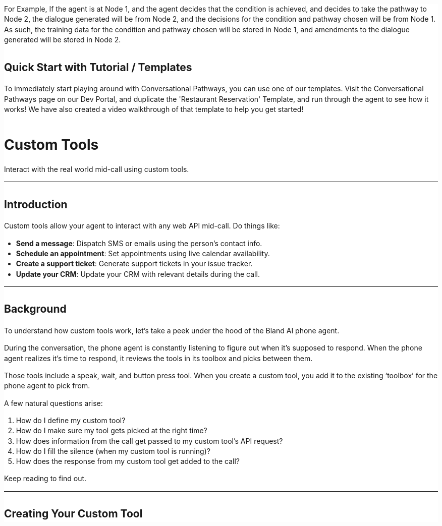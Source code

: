 For Example, If the agent is at Node 1, and the agent decides that the condition is achieved, and decides to take the pathway to Node 2, the dialogue generated will be from Node 2, and the decisions for the condition and pathway chosen will be from Node 1. As such, the training data for the condition and pathway chosen will be stored in Node 1, and amendments to the dialogue generated will be stored in Node 2.

## Quick Start with Tutorial / Templates
To immediately start playing around with Conversational Pathways, you can use one of our templates. Visit the Conversational Pathways page on our Dev Portal, and duplicate the 'Restaurant Reservation' Template, and run through the agent to see how it works! We have also created a video walkthrough of that template to help you get started!

# Custom Tools

Interact with the real world mid-call using custom tools.

---

## Introduction

Custom tools allow your agent to interact with any web API mid-call. Do things like:

- **Send a message**: Dispatch SMS or emails using the person’s contact info.
- **Schedule an appointment**: Set appointments using live calendar availability.
- **Create a support ticket**: Generate support tickets in your issue tracker.
- **Update your CRM**: Update your CRM with relevant details during the call.

---

## Background

To understand how custom tools work, let’s take a peek under the hood of the Bland AI phone agent.

During the conversation, the phone agent is constantly listening to figure out when it’s supposed to respond. When the phone agent realizes it’s time to respond, it reviews the tools in its toolbox and picks between them.

Those tools include a speak, wait, and button press tool. When you create a custom tool, you add it to the existing ‘toolbox’ for the phone agent to pick from.

A few natural questions arise:

1. How do I define my custom tool?
2. How do I make sure my tool gets picked at the right time?
3. How does information from the call get passed to my custom tool’s API request?
4. How do I fill the silence (when my custom tool is running)?
5. How does the response from my custom tool get added to the call?

Keep reading to find out.

---

## Creating Your Custom Tool
